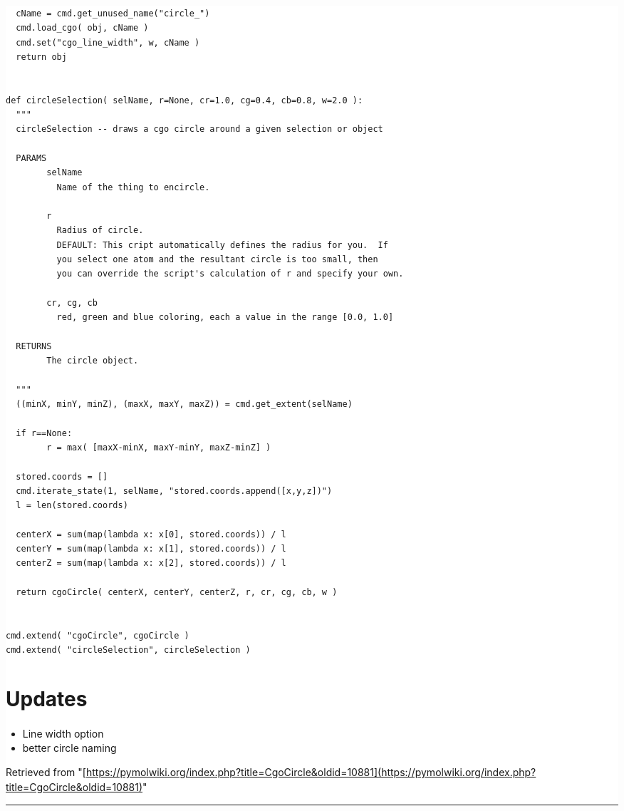       cName = cmd.get_unused_name("circle_")
      cmd.load_cgo( obj, cName )
      cmd.set("cgo_line_width", w, cName )
      return obj
    
    
    def circleSelection( selName, r=None, cr=1.0, cg=0.4, cb=0.8, w=2.0 ):
      """
      circleSelection -- draws a cgo circle around a given selection or object
    
      PARAMS
            selName
              Name of the thing to encircle.
    
            r
              Radius of circle.
              DEFAULT: This cript automatically defines the radius for you.  If
              you select one atom and the resultant circle is too small, then
              you can override the script's calculation of r and specify your own.
    
            cr, cg, cb
              red, green and blue coloring, each a value in the range [0.0, 1.0]
    
      RETURNS
            The circle object.
    
      """
      ((minX, minY, minZ), (maxX, maxY, maxZ)) = cmd.get_extent(selName)
    
      if r==None:
            r = max( [maxX-minX, maxY-minY, maxZ-minZ] )
    
      stored.coords = []
      cmd.iterate_state(1, selName, "stored.coords.append([x,y,z])")
      l = len(stored.coords)
    
      centerX = sum(map(lambda x: x[0], stored.coords)) / l
      centerY = sum(map(lambda x: x[1], stored.coords)) / l
      centerZ = sum(map(lambda x: x[2], stored.coords)) / l
    
      return cgoCircle( centerX, centerY, centerZ, r, cr, cg, cb, w )
    
    
    cmd.extend( "cgoCircle", cgoCircle )
    cmd.extend( "circleSelection", circleSelection )
    

# Updates

  * Line width option
  * better circle naming



Retrieved from "[https://pymolwiki.org/index.php?title=CgoCircle&oldid=10881](https://pymolwiki.org/index.php?title=CgoCircle&oldid=10881)"


---
